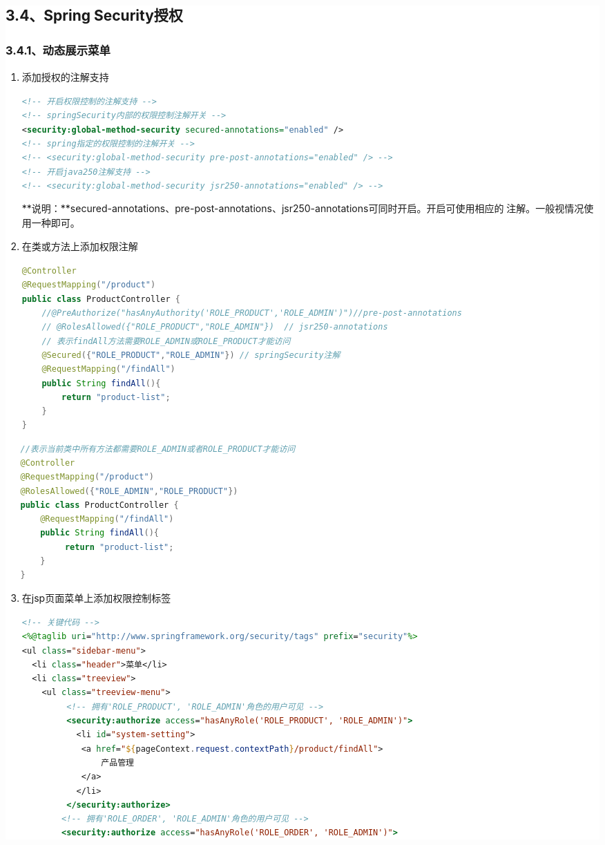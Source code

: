 ## 3.4、Spring Security授权

### 3.4.1、动态展示菜单

1. 添加授权的注解支持

   ```xml
   <!-- 开启权限控制的注解支持 -->
   <!-- springSecurity内部的权限控制注解开关 -->
   <security:global-method-security secured-annotations="enabled" />
   <!-- spring指定的权限控制的注解开关 -->
   <!-- <security:global-method-security pre-post-annotations="enabled" /> -->
   <!-- 开启java250注解支持 -->
   <!-- <security:global-method-security jsr250-annotations="enabled" /> -->
   ```

   **说明：**secured-annotations、pre-post-annotations、jsr250-annotations可同时开启。开启可使用相应的			注解。一般视情况使用一种即可。

2. 在类或方法上添加权限注解

   ```java
   @Controller
   @RequestMapping("/product")
   public class ProductController {
       //@PreAuthorize("hasAnyAuthority('ROLE_PRODUCT','ROLE_ADMIN')")//pre-post-annotations
       // @RolesAllowed({"ROLE_PRODUCT","ROLE_ADMIN"})	// jsr250-annotations
       // 表示findAll方法需要ROLE_ADMIN或ROLE_PRODUCT才能访问
       @Secured({"ROLE_PRODUCT","ROLE_ADMIN"}) // springSecurity注解
       @RequestMapping("/findAll")
       public String findAll(){
           return "product-list";
       }
   }
   ```
   
```java
   //表示当前类中所有方法都需要ROLE_ADMIN或者ROLE_PRODUCT才能访问
   @Controller
   @RequestMapping("/product")
   @RolesAllowed({"ROLE_ADMIN","ROLE_PRODUCT"})
   public class ProductController {
       @RequestMapping("/findAll")
       public String findAll(){
       		return "product-list";
       }
   }
   ```
   
3. 在jsp页面菜单上添加权限控制标签

   ```jsp
   <!-- 关键代码 -->
   <%@taglib uri="http://www.springframework.org/security/tags" prefix="security"%>
   <ul class="sidebar-menu">
     <li class="header">菜单</li>
     <li class="treeview">
       <ul class="treeview-menu">
         	<!-- 拥有'ROLE_PRODUCT', 'ROLE_ADMIN'角色的用户可见 -->
         	<security:authorize access="hasAnyRole('ROLE_PRODUCT', 'ROLE_ADMIN')">
              <li id="system-setting">
               <a href="${pageContext.request.contextPath}/product/findAll">
                   产品管理
               </a>
              </li>
         	</security:authorize>
           <!-- 拥有'ROLE_ORDER', 'ROLE_ADMIN'角色的用户可见 -->
           <security:authorize access="hasAnyRole('ROLE_ORDER', 'ROLE_ADMIN')">
   ```